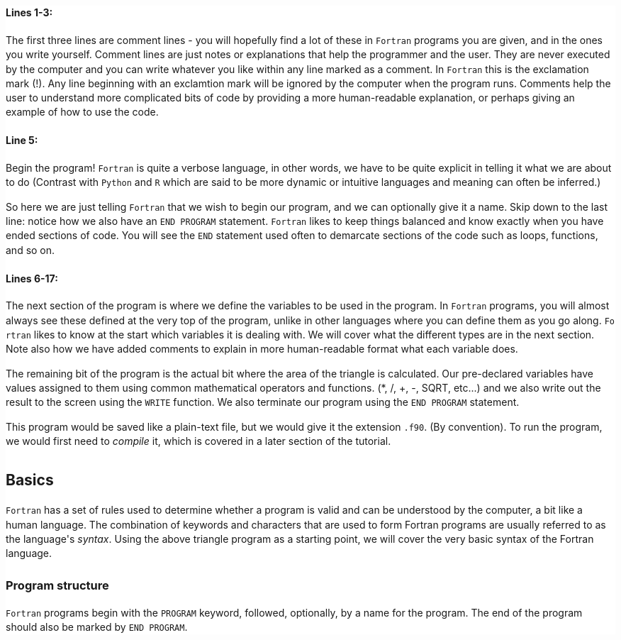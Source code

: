 ```fortran
```

#### Lines 1-3:

The first three lines are comment lines - you will hopefully find a lot of these in `Fortran` programs you are given, and in the ones you write yourself. Comment lines are just notes or explanations that help the programmer and the user. They are never executed by the computer and you can write whatever you like within any line marked as a comment. In `Fortran` this is the exclamation mark (!). Any line beginning with an exclamtion mark will be ignored by the computer when the program runs. Comments help the user to understand more complicated bits of code by providing a more human-readable explanation, or perhaps giving an example of how to use the code.

#### Line 5: 

Begin the program! `Fortran` is quite a verbose language, in other words, we have to be quite explicit in telling it what we are about to do (Contrast with `Python` and `R` which are said to be more dynamic or intuitive languages and meaning can often be inferred.)

So here we are just telling `Fortran` that we wish to begin our program, and we can optionally give it a name. Skip down to the last line: notice how we also have an `END PROGRAM` statement. `Fortran` likes to keep things balanced and know exactly when you have ended sections of code. You will see the `END` statement used often to demarcate sections of the code such as loops, functions, and so on.

#### Lines 6-17:
The next section of the program is where we define the variables to be used in the program. In `Fortran` programs, you will almost always see these defined at the very top of the program, unlike in other languages where you can define them as you go along. `Fortran` likes to know at the start which variables it is dealing with. We will cover what the different types are in the next section. Note also how we have added comments to explain in more human-readable format what each variable does.

The remaining bit of the program is the actual bit where the area of the triangle is calculated. Our pre-declared variables have values assigned to them using common mathematical operators and functions. (*, /, +, -, SQRT, etc...) and we also write out the result to the screen using the `WRITE` function. We also terminate our program using the `END PROGRAM` statement.

This program would be saved like a plain-text file, but we would give it the extension `.f90`. (By convention). To run the program, we would first need to _compile_ it, which is covered in a later section of the tutorial.
 

<a name="basics"></a>

## Basics

`Fortran` has a set of rules used to determine whether a program is valid and can be understood by the computer, a bit like a human language. The combination of keywords and characters that are used to form Fortran programs are usually referred to as the language's _syntax_. Using the above triangle program as a starting point, we will cover the very basic syntax of the Fortran language. 

### Program structure

`Fortran` programs begin with the `PROGRAM` keyword, followed, optionally, by a name for the program. The end of the program should also be marked by `END PROGRAM`.

